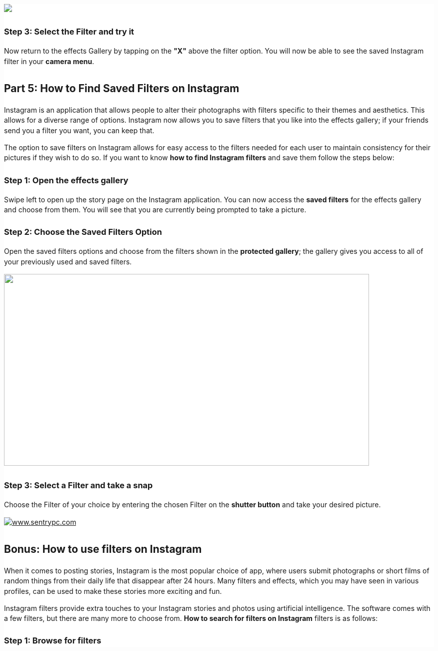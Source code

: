 <a href="https://store.revouninstaller.com/order/checkout.php?PRODS=27889512&QTY=1&AFFILIATE=108875&CART=1"><img src="https://secure.avangate.com/images/merchant/4282ec8de8c9be897e7aff4aa231b1a4/728__90.jpg" border="0"></a>

### Step 3: Select the Filter and try it

Now return to the effects Gallery by tapping on the **"X"** above the filter option. You will now be able to see the saved Instagram filter in your **camera menu**.

## Part 5: How to Find Saved Filters on Instagram

Instagram is an application that allows people to alter their photographs with filters specific to their themes and aesthetics. This allows for a diverse range of options. Instagram now allows you to save filters that you like into the effects gallery; if your friends send you a filter you want, you can keep that.

The option to save filters on Instagram allows for easy access to the filters needed for each user to maintain consistency for their pictures if they wish to do so. If you want to know **how to find Instagram filters** and save them follow the steps below:

### Step 1: Open the effects gallery

Swipe left to open up the story page on the Instagram application. You can now access the **saved filters** for the effects gallery and choose from them. You will see that you are currently being prompted to take a picture.

### Step 2: Choose the Saved Filters Option

Open the saved filters options and choose from the filters shown in the **protected gallery**; the gallery gives you access to all of your previously used and saved filters.


<a href="https://ship7com.pxf.io/c/5597632/1509856/17634" target="_top" id="1509856"><img src="//a.impactradius-go.com/display-ad/17634-1509856" border="0" alt="" width="730" height="383"/></a>

### Step 3: Select a Filter and take a snap

Choose the Filter of your choice by entering the chosen Filter on the **shutter button** and take your desired picture.


<a href="https://sentrypc.7eer.net/c/5597632/398453/3022" target="_top" id="398453"><img src="//a.impactradius-go.com/display-ad/3022-398453" border="0" alt="www.sentrypc.com" width="580" height="400"/></a><img height="0" width="0" src="https://sentrypc.7eer.net/i/5597632/398453/3022" style="position:absolute;visibility:hidden;" border="0" />

## Bonus: How to use filters on Instagram

When it comes to posting stories, Instagram is the most popular choice of app, where users submit photographs or short films of random things from their daily life that disappear after 24 hours. Many filters and effects, which you may have seen in various profiles, can be used to make these stories more exciting and fun.

Instagram filters provide extra touches to your Instagram stories and photos using artificial intelligence. The software comes with a few filters, but there are many more to choose from. **How to search for filters on Instagram** filters is as follows:

### Step 1: Browse for filters
